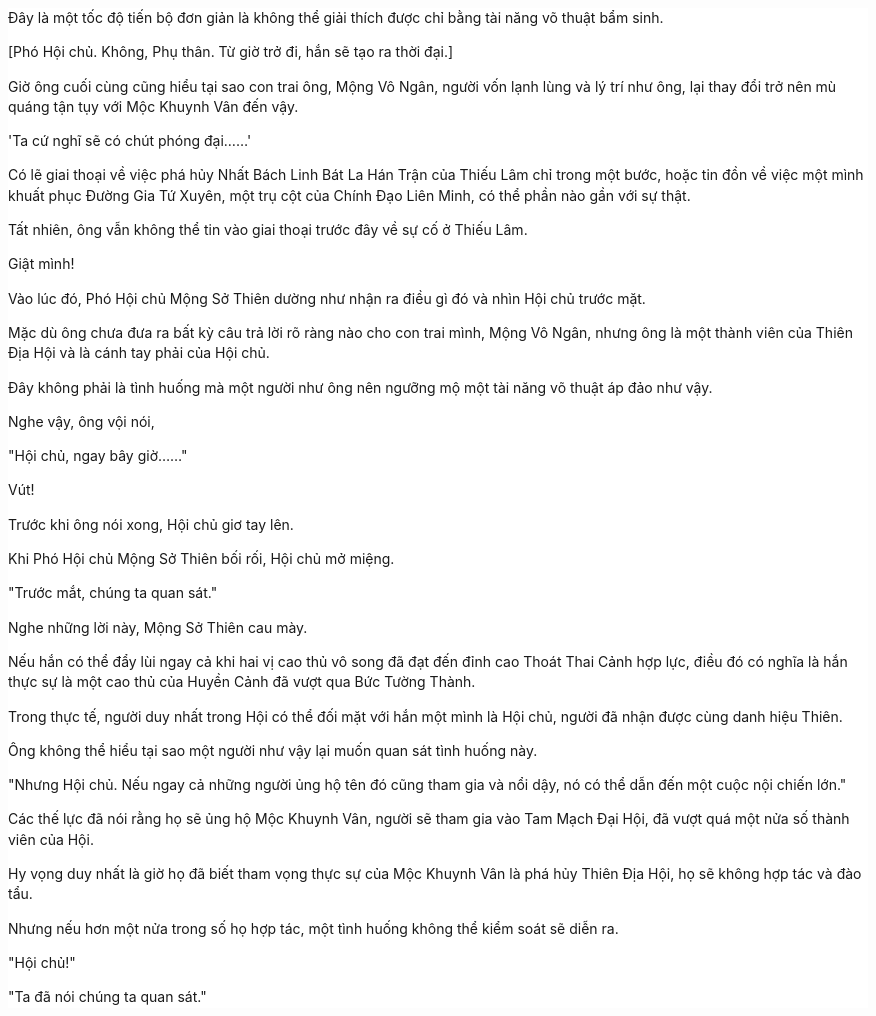 Đây là một tốc độ tiến bộ đơn giản là không thể giải thích được chỉ bằng tài năng võ thuật bẩm sinh.

[Phó Hội chủ. Không, Phụ thân. Từ giờ trở đi, hắn sẽ tạo ra thời đại.]

Giờ ông cuối cùng cũng hiểu tại sao con trai ông, Mộng Vô Ngân, người vốn lạnh lùng và lý trí như ông, lại thay đổi trở nên mù quáng tận tụy với Mộc Khuynh Vân đến vậy.

'Ta cứ nghĩ sẽ có chút phóng đại……'

Có lẽ giai thoại về việc phá hủy Nhất Bách Linh Bát La Hán Trận của Thiếu Lâm chỉ trong một bước, hoặc tin đồn về việc một mình khuất phục Đường Gia Tứ Xuyên, một trụ cột của Chính Đạo Liên Minh, có thể phần nào gần với sự thật.

Tất nhiên, ông vẫn không thể tin vào giai thoại trước đây về sự cố ở Thiếu Lâm.

Giật mình!

Vào lúc đó, Phó Hội chủ Mộng Sở Thiên dường như nhận ra điều gì đó và nhìn Hội chủ trước mặt.

Mặc dù ông chưa đưa ra bất kỳ câu trả lời rõ ràng nào cho con trai mình, Mộng Vô Ngân, nhưng ông là một thành viên của Thiên Địa Hội và là cánh tay phải của Hội chủ.

Đây không phải là tình huống mà một người như ông nên ngưỡng mộ một tài năng võ thuật áp đảo như vậy.

Nghe vậy, ông vội nói,

"Hội chủ, ngay bây giờ……"

Vút!

Trước khi ông nói xong, Hội chủ giơ tay lên.

Khi Phó Hội chủ Mộng Sở Thiên bối rối, Hội chủ mở miệng.

"Trước mắt, chúng ta quan sát."

Nghe những lời này, Mộng Sở Thiên cau mày.

Nếu hắn có thể đẩy lùi ngay cả khi hai vị cao thủ vô song đã đạt đến đỉnh cao Thoát Thai Cảnh hợp lực, điều đó có nghĩa là hắn thực sự là một cao thủ của Huyền Cảnh đã vượt qua Bức Tường Thành.

Trong thực tế, người duy nhất trong Hội có thể đối mặt với hắn một mình là Hội chủ, người đã nhận được cùng danh hiệu Thiên.

Ông không thể hiểu tại sao một người như vậy lại muốn quan sát tình huống này.

"Nhưng Hội chủ. Nếu ngay cả những người ủng hộ tên đó cũng tham gia và nổi dậy, nó có thể dẫn đến một cuộc nội chiến lớn."

Các thế lực đã nói rằng họ sẽ ủng hộ Mộc Khuynh Vân, người sẽ tham gia vào Tam Mạch Đại Hội, đã vượt quá một nửa số thành viên của Hội.

Hy vọng duy nhất là giờ họ đã biết tham vọng thực sự của Mộc Khuynh Vân là phá hủy Thiên Địa Hội, họ sẽ không hợp tác và đào tẩu.

Nhưng nếu hơn một nửa trong số họ hợp tác, một tình huống không thể kiểm soát sẽ diễn ra.

"Hội chủ!"

"Ta đã nói chúng ta quan sát."
